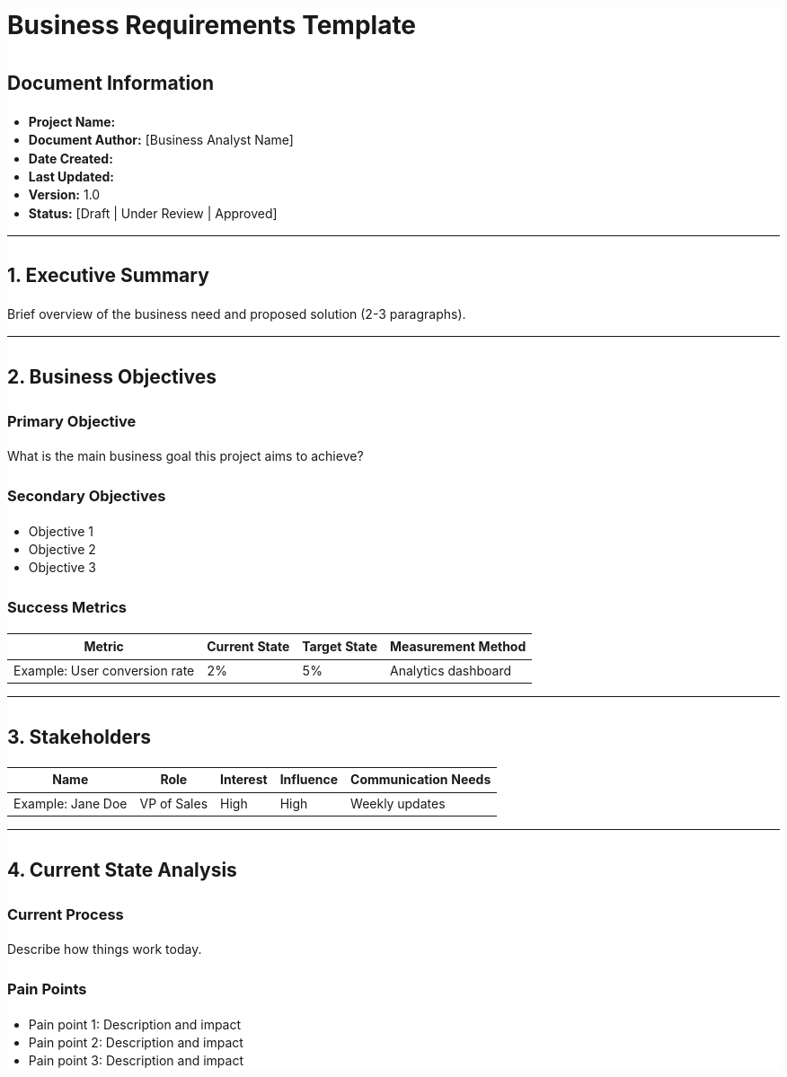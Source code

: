 # Business Requirements Template

## Document Information
- **Project Name:**
- **Document Author:** [Business Analyst Name]
- **Date Created:**
- **Last Updated:**
- **Version:** 1.0
- **Status:** [Draft | Under Review | Approved]

---

## 1. Executive Summary
Brief overview of the business need and proposed solution (2-3 paragraphs).

---

## 2. Business Objectives
### Primary Objective
What is the main business goal this project aims to achieve?

### Secondary Objectives
- Objective 1
- Objective 2
- Objective 3

### Success Metrics
| Metric | Current State | Target State | Measurement Method |
|--------|--------------|--------------|-------------------|
| Example: User conversion rate | 2% | 5% | Analytics dashboard |

---

## 3. Stakeholders
| Name | Role | Interest | Influence | Communication Needs |
|------|------|----------|-----------|---------------------|
| Example: Jane Doe | VP of Sales | High | High | Weekly updates |

---

## 4. Current State Analysis
### Current Process
Describe how things work today.

### Pain Points
- Pain point 1: Description and impact
- Pain point 2: Description and impact
- Pain point 3: Description and impact
